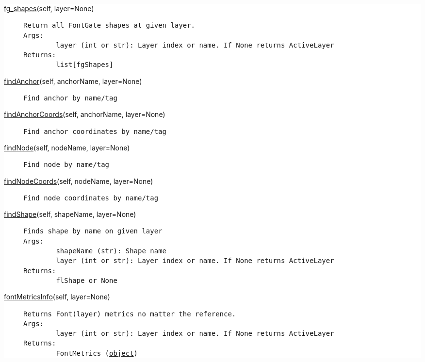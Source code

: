 </dd></dl>
<dl class="function"><dt><a name="pGlyph-fg_shapes" href="#pGlyph-fg_shapes"><span class="function-name">fg_shapes</span></a><span class="argspec">(self, layer<span class="parameter-default">=None</span>)</span></dt><dd>

<pre class="doc" markdown="0">Return all FontGate shapes at given layer.
Args:
        layer (int or str): Layer index or name. If None returns ActiveLayer
Returns:
        list[fgShapes]</pre>

</dd></dl>
<dl class="function"><dt><a name="pGlyph-findAnchor" href="#pGlyph-findAnchor"><span class="function-name">findAnchor</span></a><span class="argspec">(self, anchorName, layer<span class="parameter-default">=None</span>)</span></dt><dd>

<pre class="doc" markdown="0">Find anchor by name/tag</pre>

</dd></dl>
<dl class="function"><dt><a name="pGlyph-findAnchorCoords" href="#pGlyph-findAnchorCoords"><span class="function-name">findAnchorCoords</span></a><span class="argspec">(self, anchorName, layer<span class="parameter-default">=None</span>)</span></dt><dd>

<pre class="doc" markdown="0">Find anchor coordinates by name/tag</pre>

</dd></dl>
<dl class="function"><dt><a name="pGlyph-findNode" href="#pGlyph-findNode"><span class="function-name">findNode</span></a><span class="argspec">(self, nodeName, layer<span class="parameter-default">=None</span>)</span></dt><dd>

<pre class="doc" markdown="0">Find node by name/tag</pre>

</dd></dl>
<dl class="function"><dt><a name="pGlyph-findNodeCoords" href="#pGlyph-findNodeCoords"><span class="function-name">findNodeCoords</span></a><span class="argspec">(self, nodeName, layer<span class="parameter-default">=None</span>)</span></dt><dd>

<pre class="doc" markdown="0">Find node coordinates by name/tag</pre>

</dd></dl>
<dl class="function"><dt><a name="pGlyph-findShape" href="#pGlyph-findShape"><span class="function-name">findShape</span></a><span class="argspec">(self, shapeName, layer<span class="parameter-default">=None</span>)</span></dt><dd>

<pre class="doc" markdown="0">Finds shape by name on given layer
Args:
        shapeName (str): Shape name
        layer (int or str): Layer index or name. If None returns ActiveLayer
Returns:
        flShape or None</pre>

</dd></dl>
<dl class="function"><dt><a name="pGlyph-fontMetricsInfo" href="#pGlyph-fontMetricsInfo"><span class="function-name">fontMetricsInfo</span></a><span class="argspec">(self, layer<span class="parameter-default">=None</span>)</span></dt><dd>

<pre class="doc" markdown="0">Returns Font(layer) metrics no matter the reference.
Args:
        layer (int or str): Layer index or name. If None returns ActiveLayer
Returns:
        FontMetrics (<a href="./__builtin__.html#object">object</a>)</pre>
